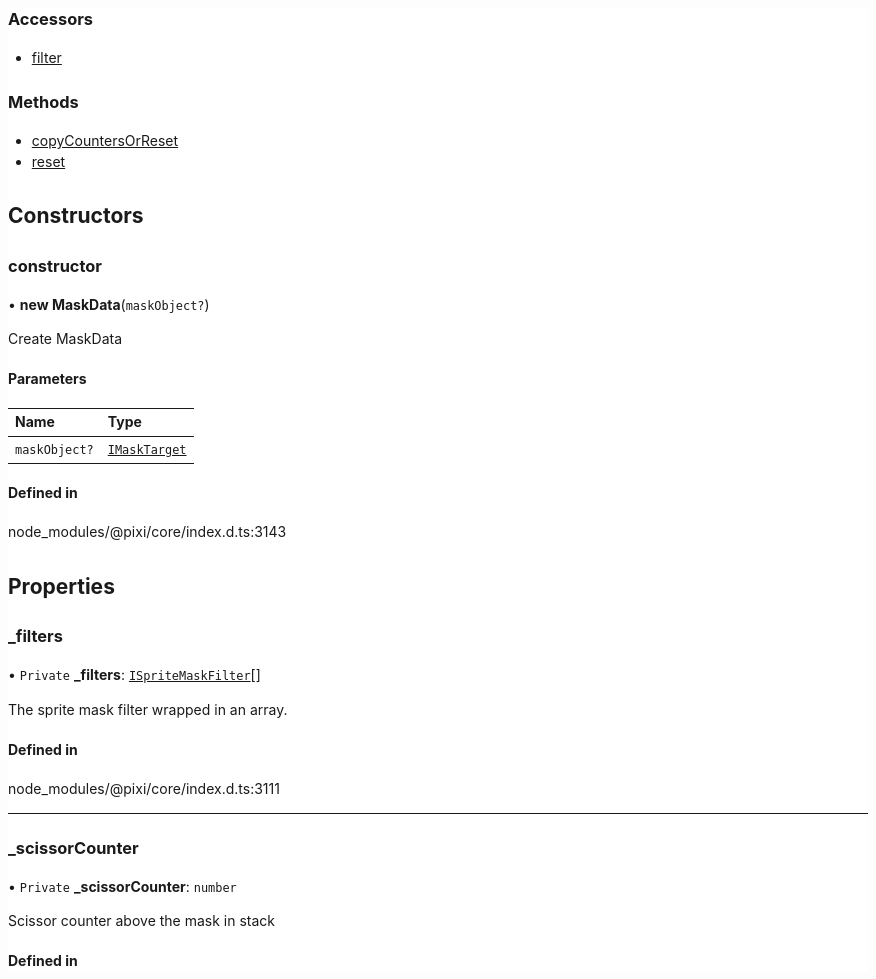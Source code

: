 ### Accessors

- [filter](components_ClusterNodeContainer._internal_.__Users_turgaysaba_Desktop_projects_perfect_graph_node_modules__pixi_core_index_.MaskData.md#filter)

### Methods

- [copyCountersOrReset](components_ClusterNodeContainer._internal_.__Users_turgaysaba_Desktop_projects_perfect_graph_node_modules__pixi_core_index_.MaskData.md#copycountersorreset)
- [reset](components_ClusterNodeContainer._internal_.__Users_turgaysaba_Desktop_projects_perfect_graph_node_modules__pixi_core_index_.MaskData.md#reset)

## Constructors

### constructor

• **new MaskData**(`maskObject?`)

Create MaskData

#### Parameters

| Name | Type |
| :------ | :------ |
| `maskObject?` | [`IMaskTarget`](../interfaces/components_ClusterNodeContainer._internal_.IMaskTarget.md) |

#### Defined in

node_modules/@pixi/core/index.d.ts:3143

## Properties

### \_filters

• `Private` **\_filters**: [`ISpriteMaskFilter`](../interfaces/components_ClusterNodeContainer._internal_.ISpriteMaskFilter.md)[]

The sprite mask filter wrapped in an array.

#### Defined in

node_modules/@pixi/core/index.d.ts:3111

___

### \_scissorCounter

• `Private` **\_scissorCounter**: `number`

Scissor counter above the mask in stack

#### Defined in
